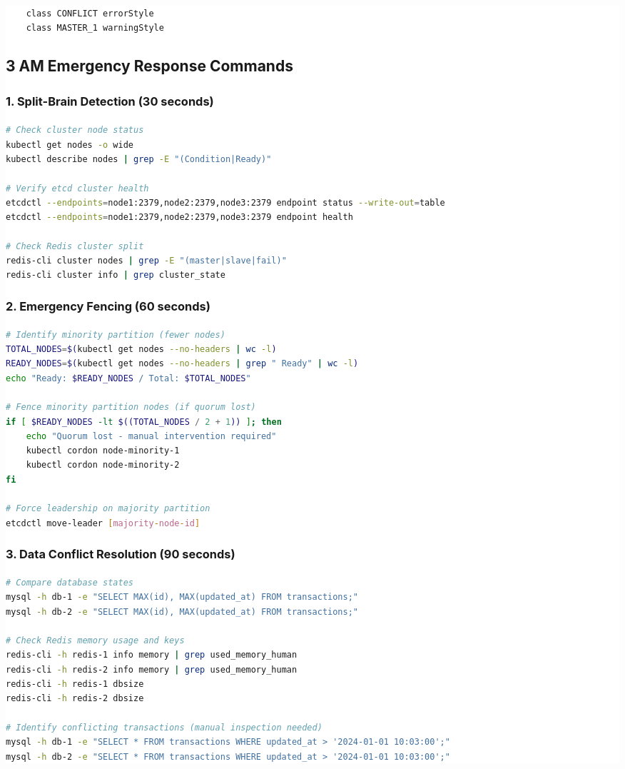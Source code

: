 ```mermaid
    class CONFLICT errorStyle
    class MASTER_1 warningStyle
```

## 3 AM Emergency Response Commands

### 1. Split-Brain Detection (30 seconds)
```bash
# Check cluster node status
kubectl get nodes -o wide
kubectl describe nodes | grep -E "(Condition|Ready)"

# Verify etcd cluster health
etcdctl --endpoints=node1:2379,node2:2379,node3:2379 endpoint status --write-out=table
etcdctl --endpoints=node1:2379,node2:2379,node3:2379 endpoint health

# Check Redis cluster split
redis-cli cluster nodes | grep -E "(master|slave|fail)"
redis-cli cluster info | grep cluster_state
```

### 2. Emergency Fencing (60 seconds)
```bash
# Identify minority partition (fewer nodes)
TOTAL_NODES=$(kubectl get nodes --no-headers | wc -l)
READY_NODES=$(kubectl get nodes --no-headers | grep " Ready" | wc -l)
echo "Ready: $READY_NODES / Total: $TOTAL_NODES"

# Fence minority partition nodes (if quorum lost)
if [ $READY_NODES -lt $((TOTAL_NODES / 2 + 1)) ]; then
    echo "Quorum lost - manual intervention required"
    kubectl cordon node-minority-1
    kubectl cordon node-minority-2
fi

# Force leadership on majority partition
etcdctl move-leader [majority-node-id]
```

### 3. Data Conflict Resolution (90 seconds)
```bash
# Compare database states
mysql -h db-1 -e "SELECT MAX(id), MAX(updated_at) FROM transactions;"
mysql -h db-2 -e "SELECT MAX(id), MAX(updated_at) FROM transactions;"

# Check Redis memory usage and keys
redis-cli -h redis-1 info memory | grep used_memory_human
redis-cli -h redis-2 info memory | grep used_memory_human
redis-cli -h redis-1 dbsize
redis-cli -h redis-2 dbsize

# Identify conflicting transactions (manual inspection needed)
mysql -h db-1 -e "SELECT * FROM transactions WHERE updated_at > '2024-01-01 10:03:00';"
mysql -h db-2 -e "SELECT * FROM transactions WHERE updated_at > '2024-01-01 10:03:00';"
```
